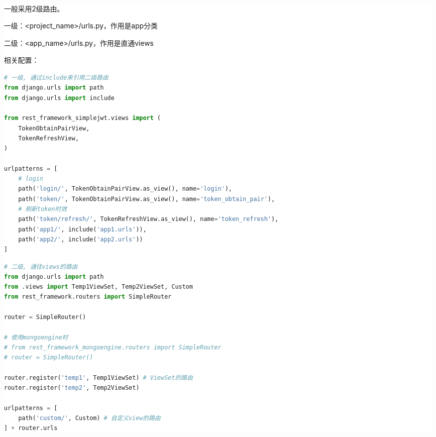 一般采用2级路由。

一级：<project_name>/urls.py，作用是app分类

二级：<app_name>/urls.py，作用是直通views

相关配置：

```python
# 一级, 通过include来引用二级路由
from django.urls import path
from django.urls import include

from rest_framework_simplejwt.views import (
    TokenObtainPairView,
    TokenRefreshView,
)

urlpatterns = [
    # login
    path('login/', TokenObtainPairView.as_view(), name='login'),
    path('token/', TokenObtainPairView.as_view(), name='token_obtain_pair'),
    # 刷新token时效
    path('token/refresh/', TokenRefreshView.as_view(), name='token_refresh'),
    path('app1/', include('app1.urls')),
    path('app2/', include('app2.urls'))
]
```



```python
# 二级, 通往views的路由
from django.urls import path
from .views import Temp1ViewSet, Temp2ViewSet, Custom
from rest_framework.routers import SimpleRouter

router = SimpleRouter()

# 使用mongoengine时
# from rest_framework_mongoengine.routers import SimpleRouter
# router = SimpleRouter()

router.register('temp1', Temp1ViewSet) # ViewSet的路由
router.register('temp2', Temp2ViewSet)

urlpatterns = [
    path('custom/', Custom) # 自定义view的路由
] + router.urls
```



